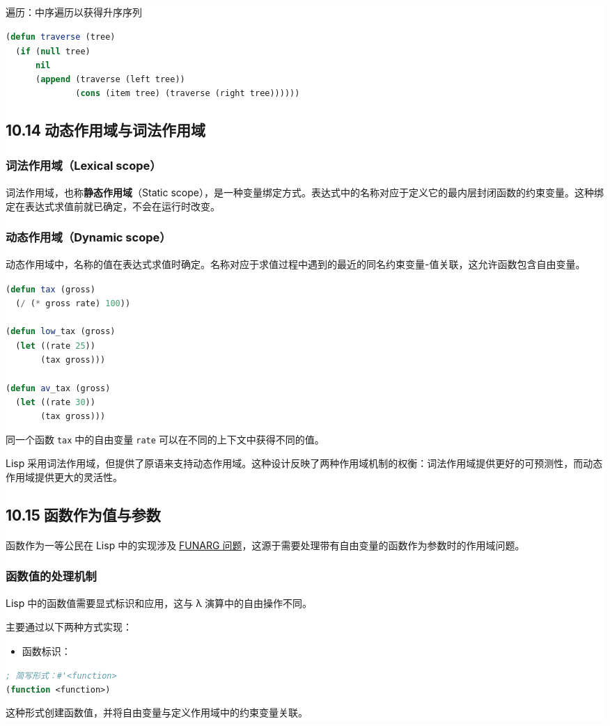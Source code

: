 遍历：中序遍历以获得升序序列

```lisp
(defun traverse (tree)
  (if (null tree)
      nil
      (append (traverse (left tree))
              (cons (item tree) (traverse (right tree))))))
```

## 10.14 动态作用域与词法作用域

### 词法作用域（Lexical scope）

词法作用域，也称**静态作用域**（Static scope），是一种变量绑定方式。表达式中的名称对应于定义它的最内层封闭函数的约束变量。这种绑定在表达式求值前就已确定，不会在运行时改变。

### 动态作用域（Dynamic scope）

动态作用域中，名称的值在表达式求值时确定。名称对应于求值过程中遇到的最近的同名约束变量-值关联，这允许函数包含自由变量。

```lisp
(defun tax (gross)
  (/ (* gross rate) 100))

(defun low_tax (gross)
  (let ((rate 25))
       (tax gross)))

(defun av_tax (gross)
  (let ((rate 30))
       (tax gross)))
```

同一个函数 `tax` 中的自由变量 `rate` 可以在不同的上下文中获得不同的值。

Lisp 采用词法作用域，但提供了原语来支持动态作用域。这种设计反映了两种作用域机制的权衡：词法作用域提供更好的可预测性，而动态作用域提供更大的灵活性。

## 10.15 函数作为值与参数

函数作为一等公民在 Lisp 中的实现涉及 [FUNARG 问题](https://en.wikipedia.org/wiki/Funarg_problem)，这源于需要处理带有自由变量的函数作为参数时的作用域问题。

### 函数值的处理机制

Lisp 中的函数值需要显式标识和应用，这与 λ 演算中的自由操作不同。

主要通过以下两种方式实现：

- 函数标识：

```lisp
; 简写形式：#'<function>
(function <function>)
```

这种形式创建函数值，并将自由变量与定义作用域中的约束变量关联。
